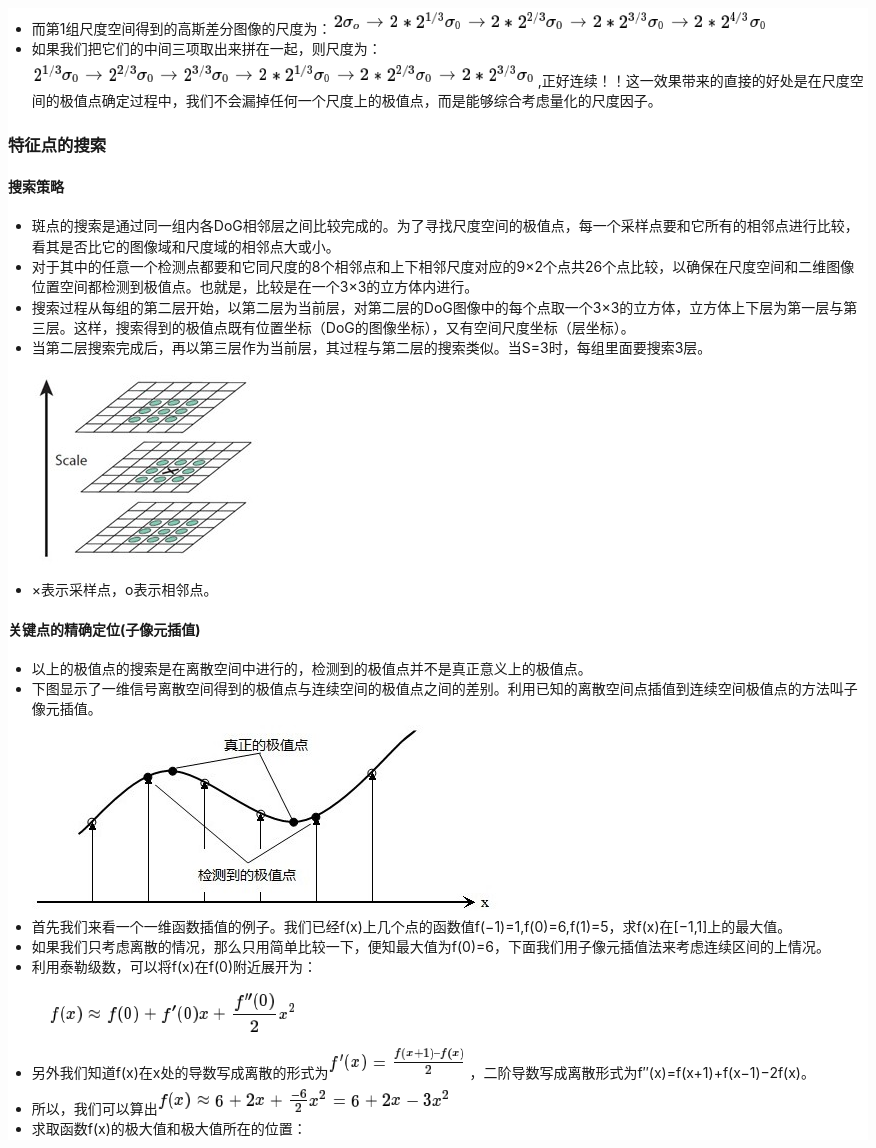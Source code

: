 - 而第1组尺度空间得到的高斯差分图像的尺度为：![SIFT](images/SIFT13.png)
- 如果我们把它们的中间三项取出来拼在一起，则尺度为：![SIFT](images/SIFT14.png),正好连续！！这一效果带来的直接的好处是在尺度空间的极值点确定过程中，我们不会漏掉任何一个尺度上的极值点，而是能够综合考虑量化的尺度因子。
### 特征点的搜索
#### 搜索策略
- 斑点的搜索是通过同一组内各DoG相邻层之间比较完成的。为了寻找尺度空间的极值点，每一个采样点要和它所有的相邻点进行比较，看其是否比它的图像域和尺度域的相邻点大或小。
- 对于其中的任意一个检测点都要和它同尺度的8个相邻点和上下相邻尺度对应的9×2个点共26个点比较，以确保在尺度空间和二维图像位置空间都检测到极值点。也就是，比较是在一个3×3的立方体内进行。
- 搜索过程从每组的第二层开始，以第二层为当前层，对第二层的DoG图像中的每个点取一个3×3的立方体，立方体上下层为第一层与第三层。这样，搜索得到的极值点既有位置坐标（DoG的图像坐标），又有空间尺度坐标（层坐标）。
- 当第二层搜索完成后，再以第三层作为当前层，其过程与第二层的搜索类似。当S=3时，每组里面要搜索3层。  
![SIFT](images/SIFT15.png)
- ×表示采样点，o表示相邻点。
#### 关键点的精确定位(子像元插值)
- 以上的极值点的搜索是在离散空间中进行的，检测到的极值点并不是真正意义上的极值点。
- 下图显示了一维信号离散空间得到的极值点与连续空间的极值点之间的差别。利用已知的离散空间点插值到连续空间极值点的方法叫子像元插值。  
![SIFT](images/SIFT16.png)
- 首先我们来看一个一维函数插值的例子。我们已经f(x)上几个点的函数值f(−1)=1,f(0)=6,f(1)=5，求f(x)在[−1,1]上的最大值。
- 如果我们只考虑离散的情况，那么只用简单比较一下，便知最大值为f(0)=6，下面我们用子像元插值法来考虑连续区间的上情况。
- 利用泰勒级数，可以将f(x)在f(0)附近展开为：  
![SIFT](images/SIFT17.png)
- 另外我们知道f(x)在x处的导数写成离散的形式为![SIFT](images/SIFT18.png)，二阶导数写成离散形式为f″(x)=f(x+1)+f(x−1)−2f(x)。
- 所以，我们可以算出![SIFT](images/SIFT19.png)
- 求取函数f(x)的极大值和极大值所在的位置：  